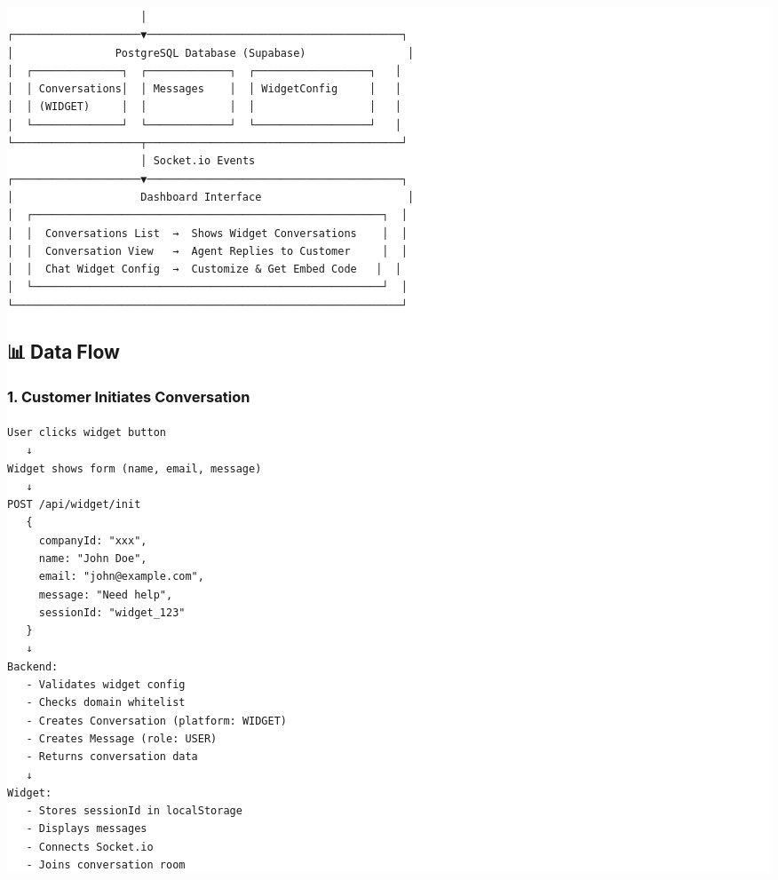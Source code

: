 ```
                     │
┌────────────────────▼────────────────────────────────────────┐
│                PostgreSQL Database (Supabase)                │
│  ┌──────────────┐  ┌─────────────┐  ┌──────────────────┐   │
│  │ Conversations│  │ Messages    │  │ WidgetConfig     │   │
│  │ (WIDGET)     │  │             │  │                  │   │
│  └──────────────┘  └─────────────┘  └──────────────────┘   │
└────────────────────┬────────────────────────────────────────┘
                     │ Socket.io Events
┌────────────────────▼────────────────────────────────────────┐
│                    Dashboard Interface                       │
│  ┌───────────────────────────────────────────────────────┐  │
│  │  Conversations List  →  Shows Widget Conversations    │  │
│  │  Conversation View   →  Agent Replies to Customer     │  │
│  │  Chat Widget Config  →  Customize & Get Embed Code   │  │
│  └───────────────────────────────────────────────────────┘  │
└─────────────────────────────────────────────────────────────┘
```

## 📊 Data Flow

### 1. Customer Initiates Conversation
```
User clicks widget button
   ↓
Widget shows form (name, email, message)
   ↓
POST /api/widget/init
   {
     companyId: "xxx",
     name: "John Doe",
     email: "john@example.com",
     message: "Need help",
     sessionId: "widget_123"
   }
   ↓
Backend:
   - Validates widget config
   - Checks domain whitelist
   - Creates Conversation (platform: WIDGET)
   - Creates Message (role: USER)
   - Returns conversation data
   ↓
Widget:
   - Stores sessionId in localStorage
   - Displays messages
   - Connects Socket.io
   - Joins conversation room
```
